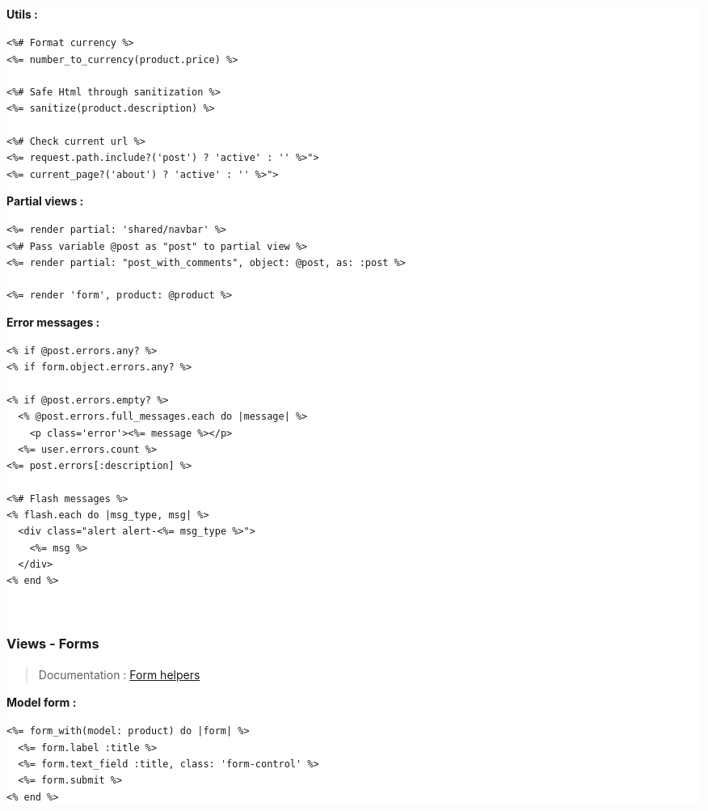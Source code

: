 **Utils :**
```erb
<%# Format currency %>
<%= number_to_currency(product.price) %>

<%# Safe Html through sanitization %>
<%= sanitize(product.description) %>

<%# Check current url %>
<%= request.path.include?('post') ? 'active' : '' %>">
<%= current_page?('about') ? 'active' : '' %>">
```

**Partial views :**
```erb
<%= render partial: 'shared/navbar' %>
<%# Pass variable @post as "post" to partial view %>
<%= render partial: "post_with_comments", object: @post, as: :post %>

<%= render 'form', product: @product %>
```

**Error messages :**
```erb
<% if @post.errors.any? %> 
<% if form.object.errors.any? %>

<% if @post.errors.empty? %>
  <% @post.errors.full_messages.each do |message| %>
    <p class='error'><%= message %></p>
  <%= user.errors.count %>
<%= post.errors[:description] %>

<%# Flash messages %>
<% flash.each do |msg_type, msg| %>
  <div class="alert alert-<%= msg_type %>">
    <%= msg %>
  </div>
<% end %>
```





<br>

### **Views - Forms**

> Documentation : [Form helpers](https://guides.rubyonrails.org/form_helpers.html)

**Model form :**
```erb
<%= form_with(model: product) do |form| %>
  <%= form.label :title %>
  <%= form.text_field :title, class: 'form-control' %>
  <%= form.submit %>
<% end %>
```
